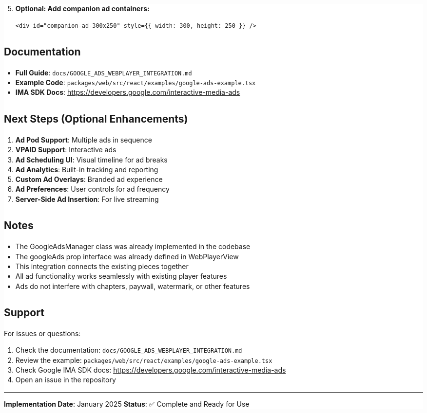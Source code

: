 5. **Optional: Add companion ad containers:**
   ```tsx
   <div id="companion-ad-300x250" style={{ width: 300, height: 250 }} />
   ```

## Documentation

- **Full Guide**: `docs/GOOGLE_ADS_WEBPLAYER_INTEGRATION.md`
- **Example Code**: `packages/web/src/react/examples/google-ads-example.tsx`
- **IMA SDK Docs**: https://developers.google.com/interactive-media-ads

## Next Steps (Optional Enhancements)

1. **Ad Pod Support**: Multiple ads in sequence
2. **VPAID Support**: Interactive ads
3. **Ad Scheduling UI**: Visual timeline for ad breaks
4. **Ad Analytics**: Built-in tracking and reporting
5. **Custom Ad Overlays**: Branded ad experience
6. **Ad Preferences**: User controls for ad frequency
7. **Server-Side Ad Insertion**: For live streaming

## Notes

- The GoogleAdsManager class was already implemented in the codebase
- The googleAds prop interface was already defined in WebPlayerView
- This integration connects the existing pieces together
- All ad functionality works seamlessly with existing player features
- Ads do not interfere with chapters, paywall, watermark, or other features

## Support

For issues or questions:
1. Check the documentation: `docs/GOOGLE_ADS_WEBPLAYER_INTEGRATION.md`
2. Review the example: `packages/web/src/react/examples/google-ads-example.tsx`
3. Check Google IMA SDK docs: https://developers.google.com/interactive-media-ads
4. Open an issue in the repository

---

**Implementation Date**: January 2025
**Status**: ✅ Complete and Ready for Use
